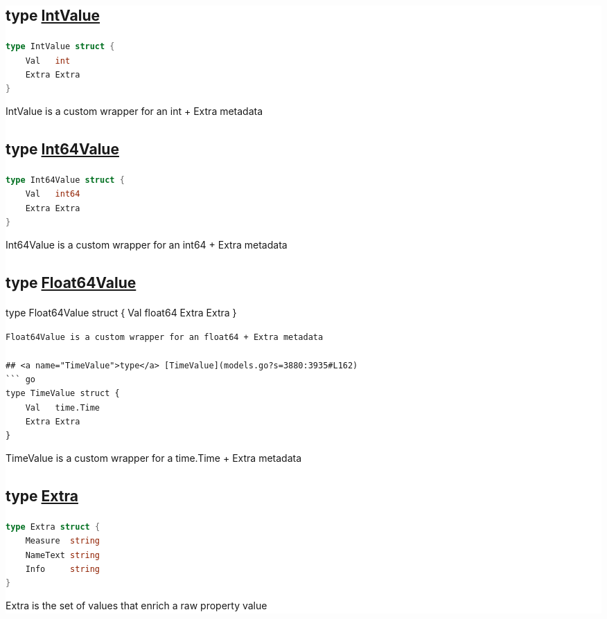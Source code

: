## <a name="IntValue">type</a> [IntValue](models.go?s=3285:3333#L132)
``` go
type IntValue struct {
    Val   int
    Extra Extra
}

```
IntValue is a custom wrapper for an int + Extra metadata

## <a name="Int64Value">type</a> [Int64Value](models.go?s=3399:3451#L138)
``` go
type Int64Value struct {
    Val   int64
    Extra Extra
}

```
Int64Value is a custom wrapper for an int64 + Extra metadata

## <a name="Float64Value">type</a> [Float64Value](models.go?s=3521:3577#L144)
type Float64Value struct {
    Val   float64
    Extra Extra
}

```
Float64Value is a custom wrapper for an float64 + Extra metadata

## <a name="TimeValue">type</a> [TimeValue](models.go?s=3880:3935#L162)
``` go
type TimeValue struct {
    Val   time.Time
    Extra Extra
}

```
TimeValue is a custom wrapper for a time.Time + Extra metadata

## <a name="Extra">type</a> [Extra](models.go?s=3151:3223#L125)
``` go
type Extra struct {
    Measure  string
    NameText string
    Info     string
}

```
Extra is the set of values that enrich a raw property value

